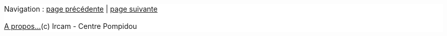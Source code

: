 <span id="mnuFrmDownLeft">[](#)</span><span id="mnuFrmDownCenter"></span><span id="mnuFrmDownRight"></span>

</div>

</div>

</div>

</div>

</div>

<div class="tplNav">

<span class="hidden">Navigation : </span>[<span>page
précédente</span>](FileBoxIntro.md "page précédente(Introduction)")<span class="hidden">
| </span>[<span>page
suivante</span>](FileBoxIterations.md "page suivante(Designing Iterations)")

</div>

<div id="tplb">

[<span>A propos...</span>](OM-Documentation_3.md)(c) Ircam - Centre
Pompidou

</div>

</div>
